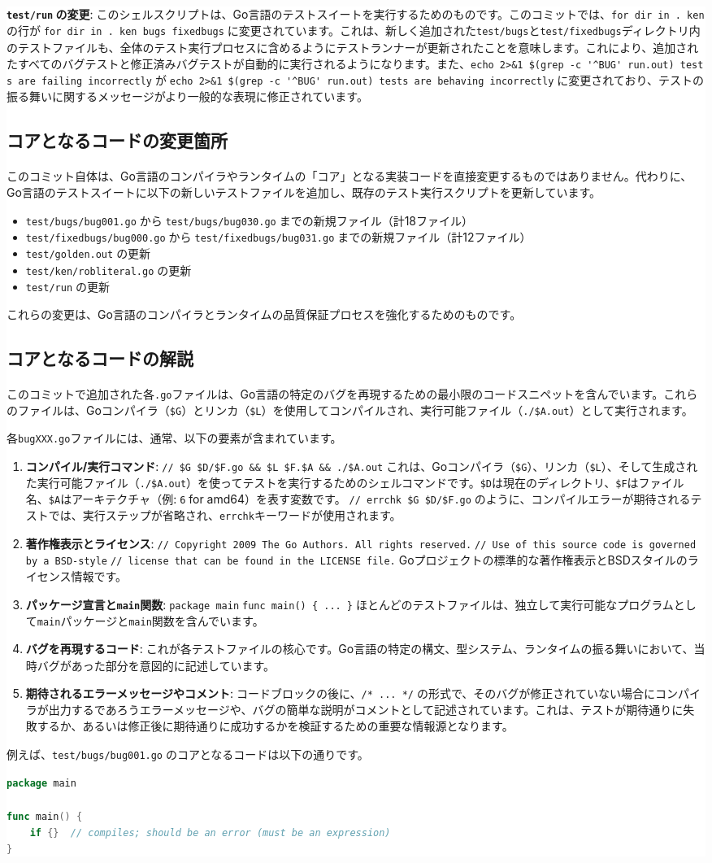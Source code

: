 **`test/run` の変更**:
このシェルスクリプトは、Go言語のテストスイートを実行するためのものです。このコミットでは、`for dir in . ken` の行が `for dir in . ken bugs fixedbugs` に変更されています。これは、新しく追加された`test/bugs`と`test/fixedbugs`ディレクトリ内のテストファイルも、全体のテスト実行プロセスに含めるようにテストランナーが更新されたことを意味します。これにより、追加されたすべてのバグテストと修正済みバグテストが自動的に実行されるようになります。また、`echo 2>&1 $(grep -c '^BUG' run.out) tests are failing incorrectly` が `echo 2>&1 $(grep -c '^BUG' run.out) tests are behaving incorrectly` に変更されており、テストの振る舞いに関するメッセージがより一般的な表現に修正されています。

## コアとなるコードの変更箇所

このコミット自体は、Go言語のコンパイラやランタイムの「コア」となる実装コードを直接変更するものではありません。代わりに、Go言語のテストスイートに以下の新しいテストファイルを追加し、既存のテスト実行スクリプトを更新しています。

*   `test/bugs/bug001.go` から `test/bugs/bug030.go` までの新規ファイル（計18ファイル）
*   `test/fixedbugs/bug000.go` から `test/fixedbugs/bug031.go` までの新規ファイル（計12ファイル）
*   `test/golden.out` の更新
*   `test/ken/robliteral.go` の更新
*   `test/run` の更新

これらの変更は、Go言語のコンパイラとランタイムの品質保証プロセスを強化するためのものです。

## コアとなるコードの解説

このコミットで追加された各`.go`ファイルは、Go言語の特定のバグを再現するための最小限のコードスニペットを含んでいます。これらのファイルは、Goコンパイラ（`$G`）とリンカ（`$L`）を使用してコンパイルされ、実行可能ファイル（`./$A.out`）として実行されます。

各`bugXXX.go`ファイルには、通常、以下の要素が含まれています。

1.  **コンパイル/実行コマンド**:
    `// $G $D/$F.go && $L $F.$A && ./$A.out`
    これは、Goコンパイラ（`$G`）、リンカ（`$L`）、そして生成された実行可能ファイル（`./$A.out`）を使ってテストを実行するためのシェルコマンドです。`$D`は現在のディレクトリ、`$F`はファイル名、`$A`はアーキテクチャ（例: `6` for amd64）を表す変数です。
    `// errchk $G $D/$F.go` のように、コンパイルエラーが期待されるテストでは、実行ステップが省略され、`errchk`キーワードが使用されます。

2.  **著作権表示とライセンス**:
    `// Copyright 2009 The Go Authors. All rights reserved.`
    `// Use of this source code is governed by a BSD-style`
    `// license that can be found in the LICENSE file.`
    Goプロジェクトの標準的な著作権表示とBSDスタイルのライセンス情報です。

3.  **パッケージ宣言と`main`関数**:
    `package main`
    `func main() { ... }`
    ほとんどのテストファイルは、独立して実行可能なプログラムとして`main`パッケージと`main`関数を含んでいます。

4.  **バグを再現するコード**:
    これが各テストファイルの核心です。Go言語の特定の構文、型システム、ランタイムの振る舞いにおいて、当時バグがあった部分を意図的に記述しています。

5.  **期待されるエラーメッセージやコメント**:
    コードブロックの後に、`/* ... */` の形式で、そのバグが修正されていない場合にコンパイラが出力するであろうエラーメッセージや、バグの簡単な説明がコメントとして記述されています。これは、テストが期待通りに失敗するか、あるいは修正後に期待通りに成功するかを検証するための重要な情報源となります。

例えば、`test/bugs/bug001.go` のコアとなるコードは以下の通りです。

```go
package main

func main() {
	if {}  // compiles; should be an error (must be an expression)
}
```
